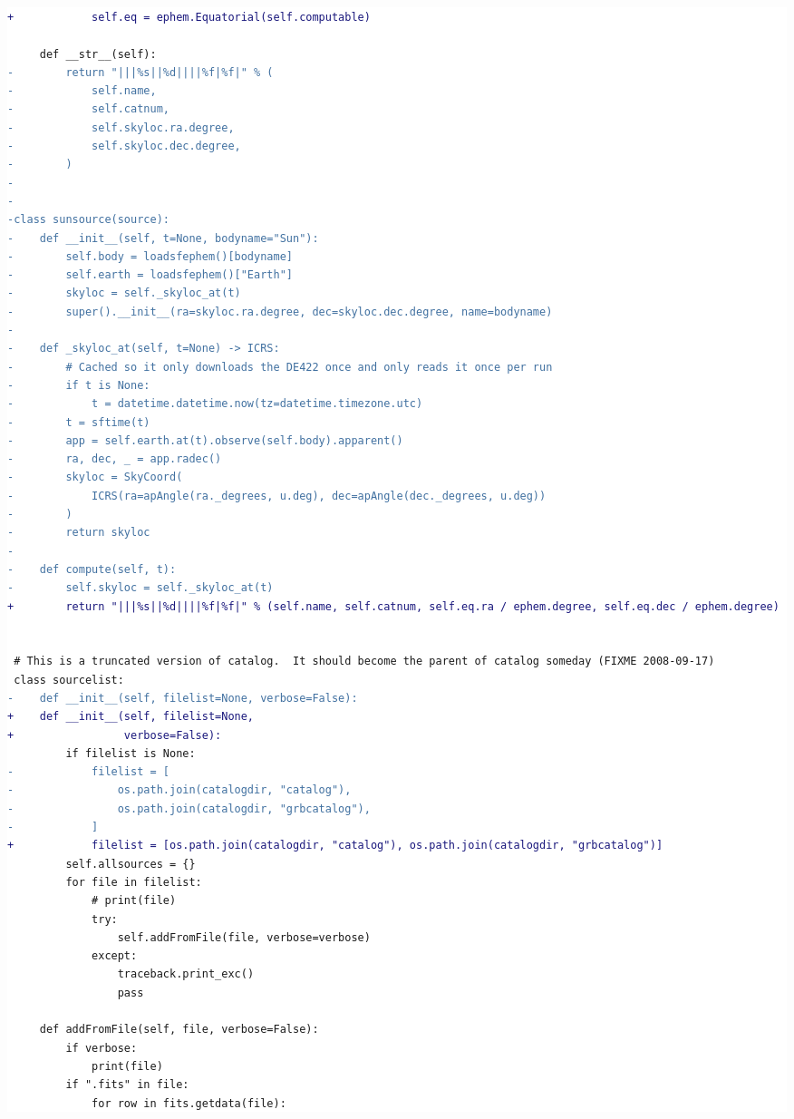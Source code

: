 ```diff
+            self.eq = ephem.Equatorial(self.computable)
 
     def __str__(self):
-        return "|||%s||%d||||%f|%f|" % (
-            self.name,
-            self.catnum,
-            self.skyloc.ra.degree,
-            self.skyloc.dec.degree,
-        )
-
-
-class sunsource(source):
-    def __init__(self, t=None, bodyname="Sun"):
-        self.body = loadsfephem()[bodyname]
-        self.earth = loadsfephem()["Earth"]
-        skyloc = self._skyloc_at(t)
-        super().__init__(ra=skyloc.ra.degree, dec=skyloc.dec.degree, name=bodyname)
-
-    def _skyloc_at(self, t=None) -> ICRS:
-        # Cached so it only downloads the DE422 once and only reads it once per run
-        if t is None:
-            t = datetime.datetime.now(tz=datetime.timezone.utc)
-        t = sftime(t)
-        app = self.earth.at(t).observe(self.body).apparent()
-        ra, dec, _ = app.radec()
-        skyloc = SkyCoord(
-            ICRS(ra=apAngle(ra._degrees, u.deg), dec=apAngle(dec._degrees, u.deg))
-        )
-        return skyloc
-
-    def compute(self, t):
-        self.skyloc = self._skyloc_at(t)
+        return "|||%s||%d||||%f|%f|" % (self.name, self.catnum, self.eq.ra / ephem.degree, self.eq.dec / ephem.degree)
 
 
 # This is a truncated version of catalog.  It should become the parent of catalog someday (FIXME 2008-09-17)
 class sourcelist:
-    def __init__(self, filelist=None, verbose=False):
+    def __init__(self, filelist=None,
+                 verbose=False):
         if filelist is None:
-            filelist = [
-                os.path.join(catalogdir, "catalog"),
-                os.path.join(catalogdir, "grbcatalog"),
-            ]
+            filelist = [os.path.join(catalogdir, "catalog"), os.path.join(catalogdir, "grbcatalog")]
         self.allsources = {}
         for file in filelist:
             # print(file)
             try:
                 self.addFromFile(file, verbose=verbose)
             except:
                 traceback.print_exc()
                 pass
 
     def addFromFile(self, file, verbose=False):
         if verbose:
             print(file)
         if ".fits" in file:
             for row in fits.getdata(file):
```
